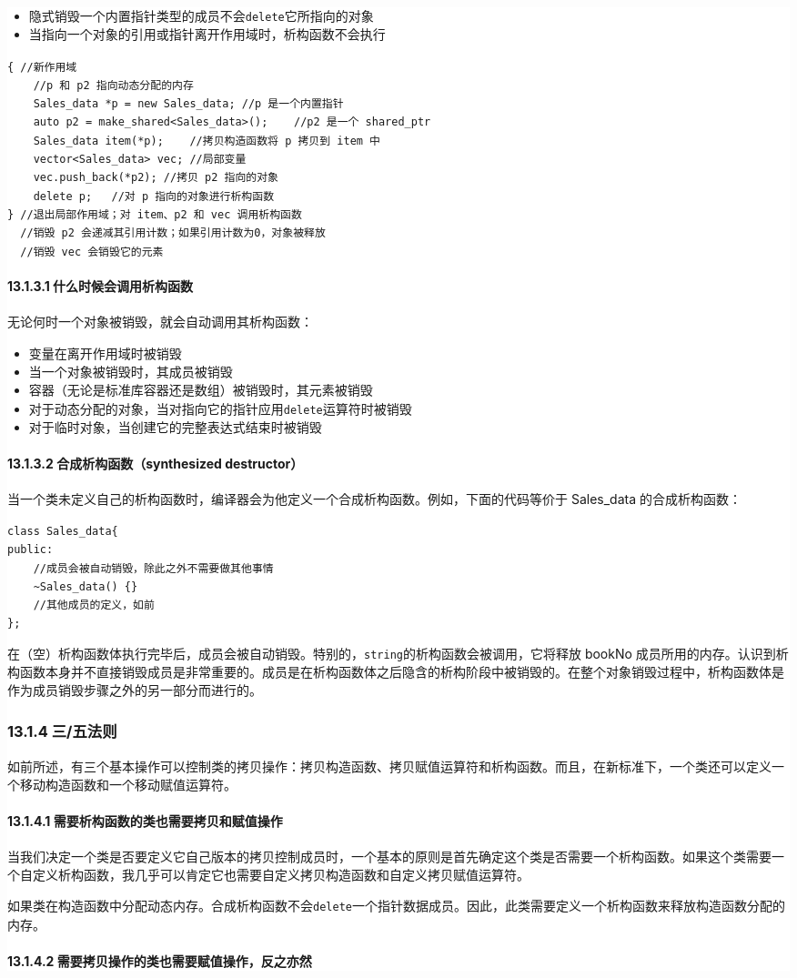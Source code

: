 - 隐式销毁一个内置指针类型的成员不会`delete`它所指向的对象
- 当指向一个对象的引用或指针离开作用域时，析构函数不会执行

```
{ //新作用域
    //p 和 p2 指向动态分配的内存
    Sales_data *p = new Sales_data; //p 是一个内置指针
    auto p2 = make_shared<Sales_data>();    //p2 是一个 shared_ptr
    Sales_data item(*p);    //拷贝构造函数将 p 拷贝到 item 中
    vector<Sales_data> vec; //局部变量
    vec.push_back(*p2); //拷贝 p2 指向的对象
    delete p;   //对 p 指向的对象进行析构函数
} //退出局部作用域；对 item、p2 和 vec 调用析构函数
  //销毁 p2 会递减其引用计数；如果引用计数为0，对象被释放
  //销毁 vec 会销毁它的元素
```

#### 13.1.3.1 什么时候会调用析构函数

无论何时一个对象被销毁，就会自动调用其析构函数：

- 变量在离开作用域时被销毁
- 当一个对象被销毁时，其成员被销毁
- 容器（无论是标准库容器还是数组）被销毁时，其元素被销毁
- 对于动态分配的对象，当对指向它的指针应用`delete`运算符时被销毁
- 对于临时对象，当创建它的完整表达式结束时被销毁

#### 13.1.3.2 合成析构函数（synthesized destructor）

当一个类未定义自己的析构函数时，编译器会为他定义一个合成析构函数。例如，下面的代码等价于 Sales_data 的合成析构函数：

```
class Sales_data{
public:
	//成员会被自动销毁，除此之外不需要做其他事情
	~Sales_data() {}
	//其他成员的定义，如前
};
```

在（空）析构函数体执行完毕后，成员会被自动销毁。特别的，`string`的析构函数会被调用，它将释放 bookNo 成员所用的内存。认识到析构函数本身并不直接销毁成员是非常重要的。成员是在析构函数体之后隐含的析构阶段中被销毁的。在整个对象销毁过程中，析构函数体是作为成员销毁步骤之外的另一部分而进行的。

### 13.1.4 三/五法则

如前所述，有三个基本操作可以控制类的拷贝操作：拷贝构造函数、拷贝赋值运算符和析构函数。而且，在新标准下，一个类还可以定义一个移动构造函数和一个移动赋值运算符。

#### 13.1.4.1 需要析构函数的类也需要拷贝和赋值操作

当我们决定一个类是否要定义它自己版本的拷贝控制成员时，一个基本的原则是首先确定这个类是否需要一个析构函数。如果这个类需要一个自定义析构函数，我几乎可以肯定它也需要自定义拷贝构造函数和自定义拷贝赋值运算符。

如果类在构造函数中分配动态内存。合成析构函数不会`delete`一个指针数据成员。因此，此类需要定义一个析构函数来释放构造函数分配的内存。

#### 13.1.4.2 需要拷贝操作的类也需要赋值操作，反之亦然
